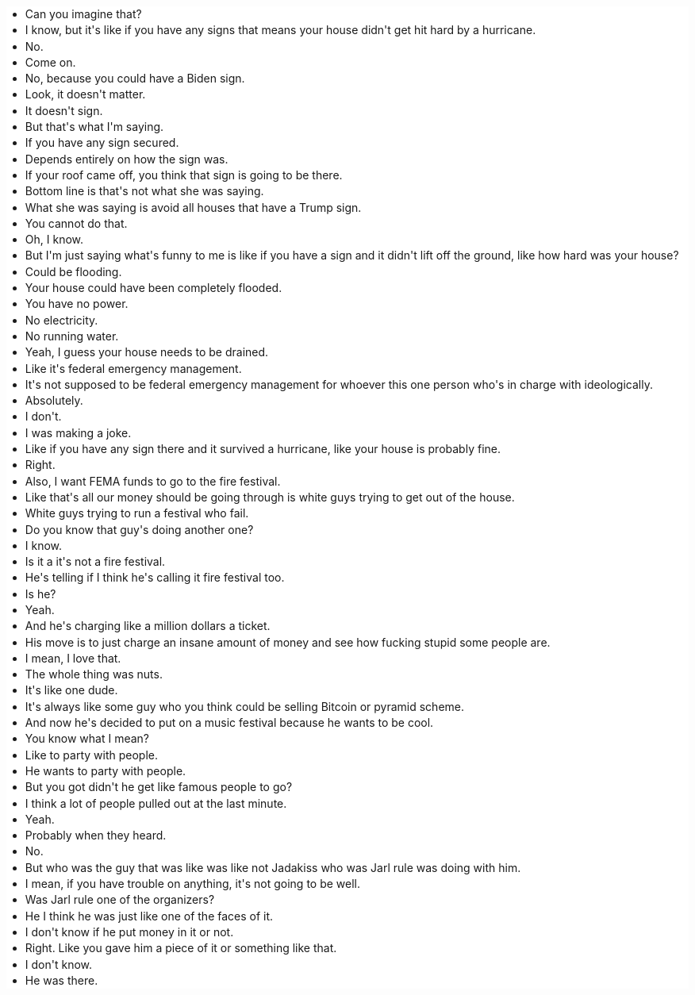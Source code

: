 *  Can you imagine that?
*  I know, but it's like if you have any signs that means your house didn't get hit hard by a hurricane.
*  No.
*  Come on.
*  No, because you could have a Biden sign.
*  Look, it doesn't matter.
*  It doesn't sign.
*  But that's what I'm saying.
*  If you have any sign secured.
*  Depends entirely on how the sign was.
*  If your roof came off, you think that sign is going to be there.
*  Bottom line is that's not what she was saying.
*  What she was saying is avoid all houses that have a Trump sign.
*  You cannot do that.
*  Oh, I know.
*  But I'm just saying what's funny to me is like if you have a sign and it didn't lift off the ground, like how hard was your house?
*  Could be flooding.
*  Your house could have been completely flooded.
*  You have no power.
*  No electricity.
*  No running water.
*  Yeah, I guess your house needs to be drained.
*  Like it's federal emergency management.
*  It's not supposed to be federal emergency management for whoever this one person who's in charge with ideologically.
*  Absolutely.
*  I don't.
*  I was making a joke.
*  Like if you have any sign there and it survived a hurricane, like your house is probably fine.
*  Right.
*  Also, I want FEMA funds to go to the fire festival.
*  Like that's all our money should be going through is white guys trying to get out of the house.
*  White guys trying to run a festival who fail.
*  Do you know that guy's doing another one?
*  I know.
*  Is it a it's not a fire festival.
*  He's telling if I think he's calling it fire festival too.
*  Is he?
*  Yeah.
*  And he's charging like a million dollars a ticket.
*  His move is to just charge an insane amount of money and see how fucking stupid some people are.
*  I mean, I love that.
*  The whole thing was nuts.
*  It's like one dude.
*  It's always like some guy who you think could be selling Bitcoin or pyramid scheme.
*  And now he's decided to put on a music festival because he wants to be cool.
*  You know what I mean?
*  Like to party with people.
*  He wants to party with people.
*  But you got didn't he get like famous people to go?
*  I think a lot of people pulled out at the last minute.
*  Yeah.
*  Probably when they heard.
*  No.
*  But who was the guy that was like was like not Jadakiss who was Jarl rule was doing with him.
*  I mean, if you have trouble on anything, it's not going to be well.
*  Was Jarl rule one of the organizers?
*  He I think he was just like one of the faces of it.
*  I don't know if he put money in it or not.
*  Right. Like you gave him a piece of it or something like that.
*  I don't know.
*  He was there.